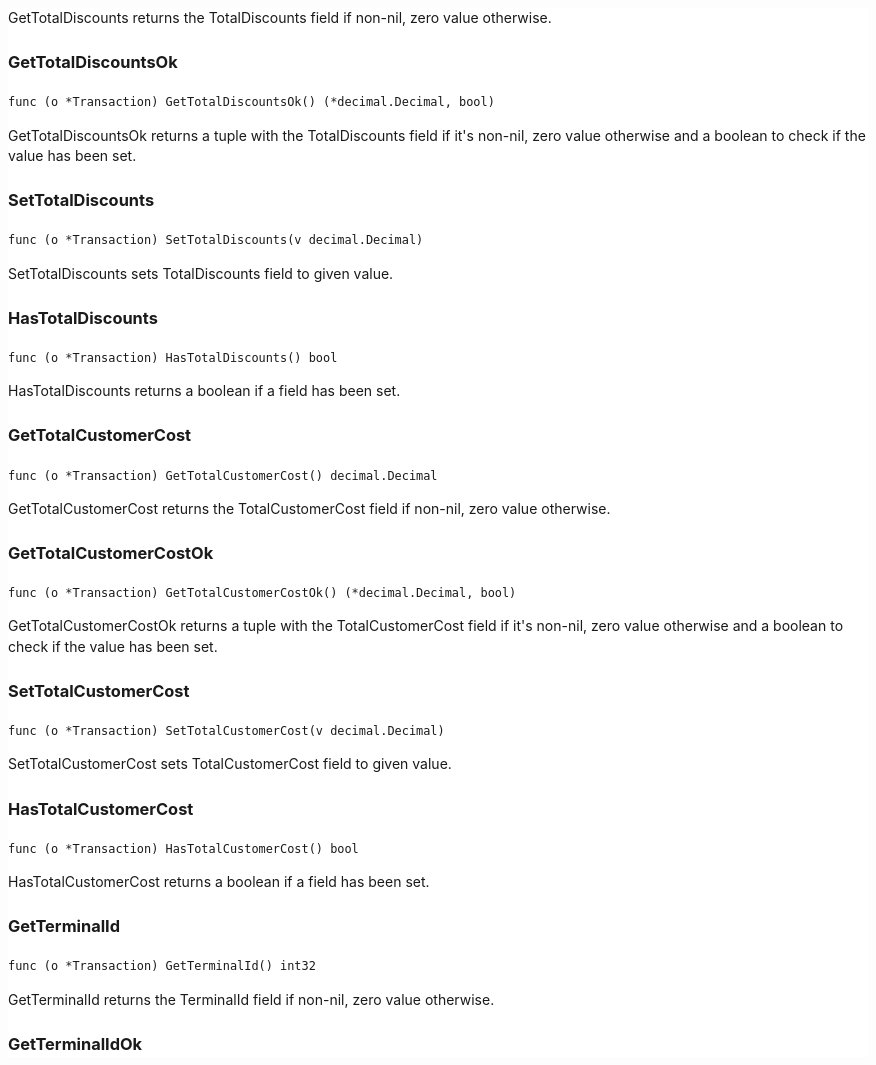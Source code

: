 GetTotalDiscounts returns the TotalDiscounts field if non-nil, zero value otherwise.

### GetTotalDiscountsOk

`func (o *Transaction) GetTotalDiscountsOk() (*decimal.Decimal, bool)`

GetTotalDiscountsOk returns a tuple with the TotalDiscounts field if it's non-nil, zero value otherwise
and a boolean to check if the value has been set.

### SetTotalDiscounts

`func (o *Transaction) SetTotalDiscounts(v decimal.Decimal)`

SetTotalDiscounts sets TotalDiscounts field to given value.

### HasTotalDiscounts

`func (o *Transaction) HasTotalDiscounts() bool`

HasTotalDiscounts returns a boolean if a field has been set.

### GetTotalCustomerCost

`func (o *Transaction) GetTotalCustomerCost() decimal.Decimal`

GetTotalCustomerCost returns the TotalCustomerCost field if non-nil, zero value otherwise.

### GetTotalCustomerCostOk

`func (o *Transaction) GetTotalCustomerCostOk() (*decimal.Decimal, bool)`

GetTotalCustomerCostOk returns a tuple with the TotalCustomerCost field if it's non-nil, zero value otherwise
and a boolean to check if the value has been set.

### SetTotalCustomerCost

`func (o *Transaction) SetTotalCustomerCost(v decimal.Decimal)`

SetTotalCustomerCost sets TotalCustomerCost field to given value.

### HasTotalCustomerCost

`func (o *Transaction) HasTotalCustomerCost() bool`

HasTotalCustomerCost returns a boolean if a field has been set.

### GetTerminalId

`func (o *Transaction) GetTerminalId() int32`

GetTerminalId returns the TerminalId field if non-nil, zero value otherwise.

### GetTerminalIdOk
